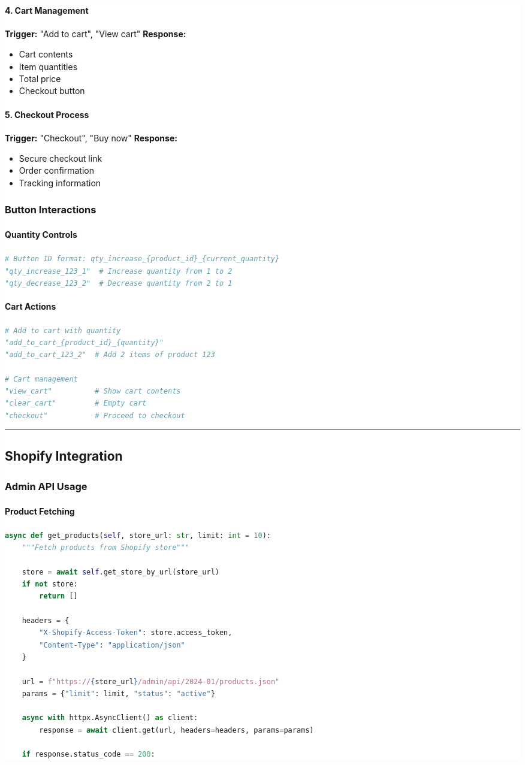 #### 4. Cart Management
**Trigger:** "Add to cart", "View cart"
**Response:**
- Cart contents
- Item quantities
- Total price
- Checkout button

#### 5. Checkout Process
**Trigger:** "Checkout", "Buy now" 
**Response:**
- Secure checkout link
- Order confirmation
- Tracking information

### Button Interactions

#### Quantity Controls
```python
# Button ID format: qty_increase_{product_id}_{current_quantity}
"qty_increase_123_1"  # Increase quantity from 1 to 2
"qty_decrease_123_2"  # Decrease quantity from 2 to 1
```

#### Cart Actions
```python  
# Add to cart with quantity
"add_to_cart_{product_id}_{quantity}"
"add_to_cart_123_2"  # Add 2 items of product 123

# Cart management
"view_cart"          # Show cart contents
"clear_cart"         # Empty cart
"checkout"           # Proceed to checkout
```

---

## Shopify Integration

### Admin API Usage

#### Product Fetching
```python
async def get_products(self, store_url: str, limit: int = 10):
    """Fetch products from Shopify store"""
    
    store = await self.get_store_by_url(store_url)
    if not store:
        return []
    
    headers = {
        "X-Shopify-Access-Token": store.access_token,
        "Content-Type": "application/json"
    }
    
    url = f"https://{store_url}/admin/api/2024-01/products.json"
    params = {"limit": limit, "status": "active"}
    
    async with httpx.AsyncClient() as client:
        response = await client.get(url, headers=headers, params=params)
        
    if response.status_code == 200:
```